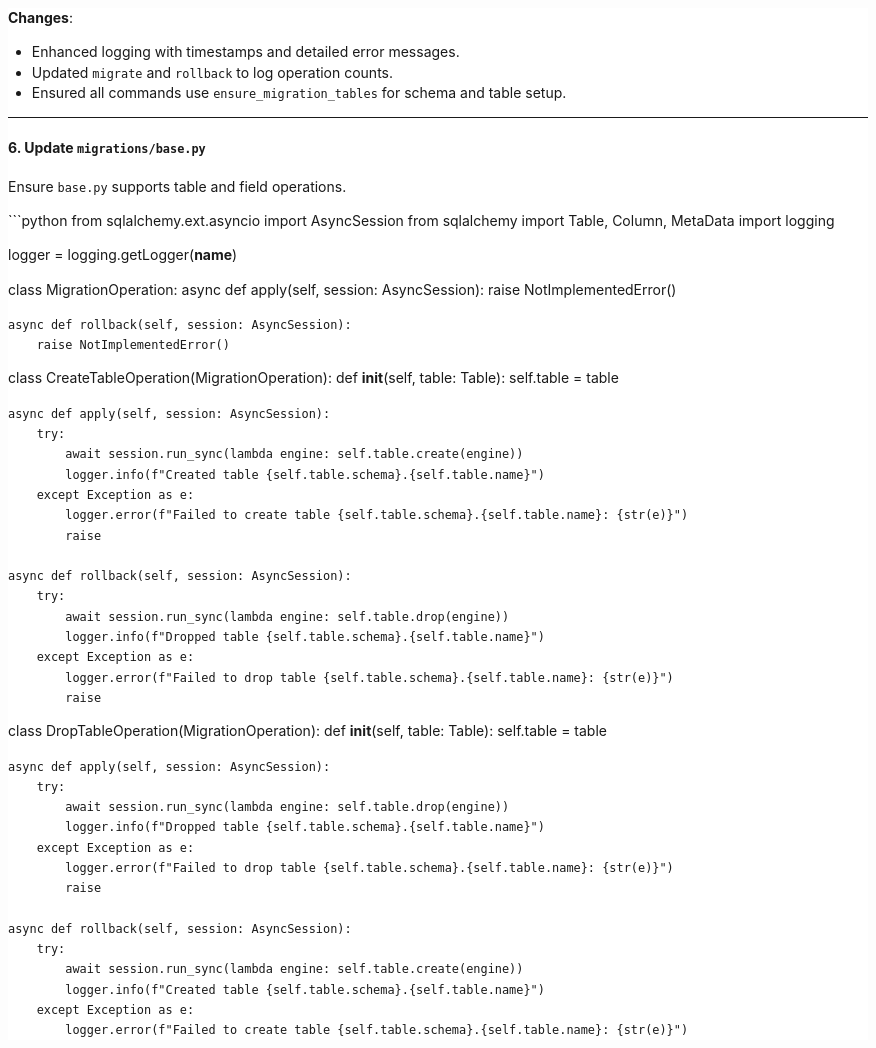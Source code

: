 **Changes**:
- Enhanced logging with timestamps and detailed error messages.
- Updated `migrate` and `rollback` to log operation counts.
- Ensured all commands use `ensure_migration_tables` for schema and table setup.

---

#### 6. Update `migrations/base.py`

Ensure `base.py` supports table and field operations.

<xaiArtifact artifact_id="e8c9c5df-d7fa-404f-a111-61f020ee0a6e" artifact_version_id="39e516d9-87d9-4619-a80e-754e8088959e" title="base.py" contentType="text/python">
```python
from sqlalchemy.ext.asyncio import AsyncSession
from sqlalchemy import Table, Column, MetaData
import logging

logger = logging.getLogger(__name__)

class MigrationOperation:
    async def apply(self, session: AsyncSession):
        raise NotImplementedError()

    async def rollback(self, session: AsyncSession):
        raise NotImplementedError()

class CreateTableOperation(MigrationOperation):
    def __init__(self, table: Table):
        self.table = table

    async def apply(self, session: AsyncSession):
        try:
            await session.run_sync(lambda engine: self.table.create(engine))
            logger.info(f"Created table {self.table.schema}.{self.table.name}")
        except Exception as e:
            logger.error(f"Failed to create table {self.table.schema}.{self.table.name}: {str(e)}")
            raise

    async def rollback(self, session: AsyncSession):
        try:
            await session.run_sync(lambda engine: self.table.drop(engine))
            logger.info(f"Dropped table {self.table.schema}.{self.table.name}")
        except Exception as e:
            logger.error(f"Failed to drop table {self.table.schema}.{self.table.name}: {str(e)}")
            raise

class DropTableOperation(MigrationOperation):
    def __init__(self, table: Table):
        self.table = table

    async def apply(self, session: AsyncSession):
        try:
            await session.run_sync(lambda engine: self.table.drop(engine))
            logger.info(f"Dropped table {self.table.schema}.{self.table.name}")
        except Exception as e:
            logger.error(f"Failed to drop table {self.table.schema}.{self.table.name}: {str(e)}")
            raise

    async def rollback(self, session: AsyncSession):
        try:
            await session.run_sync(lambda engine: self.table.create(engine))
            logger.info(f"Created table {self.table.schema}.{self.table.name}")
        except Exception as e:
            logger.error(f"Failed to create table {self.table.schema}.{self.table.name}: {str(e)}")
```